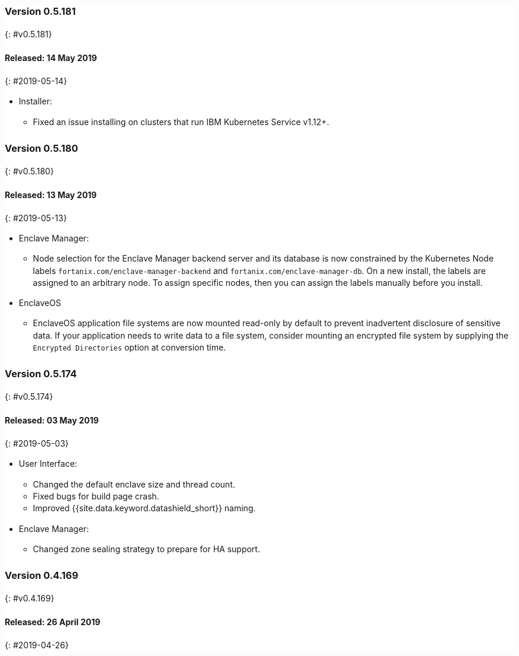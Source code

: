 
### Version 0.5.181
{: #v0.5.181}

#### Released: 14 May 2019
{: #2019-05-14}

- Installer:

  - Fixed an issue installing on clusters that run IBM Kubernetes Service v1.12+.


### Version 0.5.180
{: #v0.5.180}

#### Released: 13 May 2019
{: #2019-05-13}

- Enclave Manager:

  - Node selection for the Enclave Manager backend server and its database is now constrained by the Kubernetes Node labels `fortanix.com/enclave-manager-backend` and `fortanix.com/enclave-manager-db`. On a new install, the labels are assigned to an arbitrary node. To assign specific nodes, then you can assign the labels manually before you install.

- EnclaveOS

  - EnclaveOS application file systems are now mounted read-only by default to prevent inadvertent disclosure of sensitive data. If your application needs to write data to a file system, consider mounting an encrypted file system by supplying the `Encrypted Directories` option at conversion time.



### Version 0.5.174
{: #v0.5.174}

#### Released: 03 May 2019
{: #2019-05-03}


- User Interface:

  - Changed the default enclave size and thread count.
  - Fixed bugs for build page crash.
  - Improved {{site.data.keyword.datashield_short}} naming.

- Enclave Manager:

  - Changed zone sealing strategy to prepare for HA support.



### Version 0.4.169
{: #v0.4.169}

#### Released: 26 April 2019
{: #2019-04-26}
